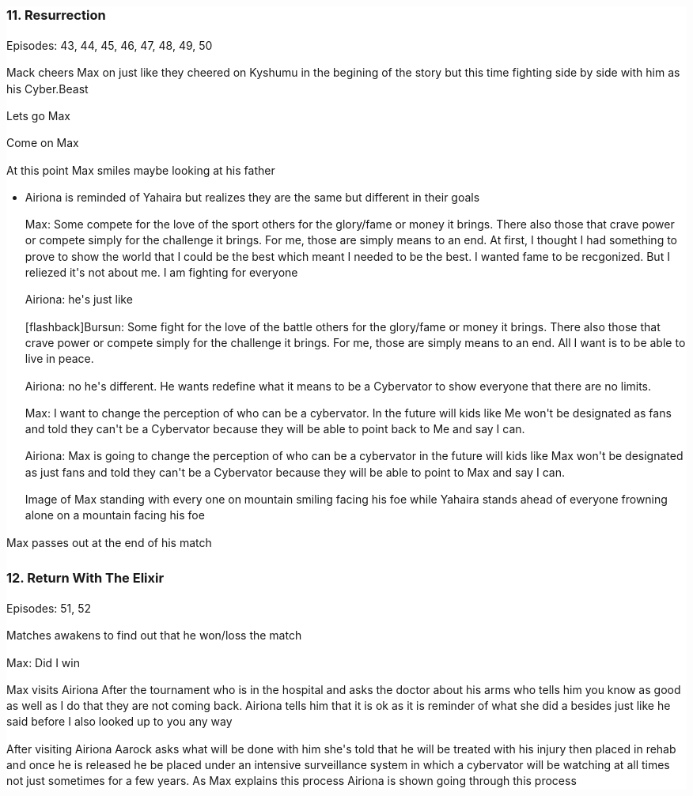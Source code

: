 ### 11. Resurrection
Episodes: 43, 44, 45, 46, 47, 48, 49, 50

Mack cheers Max on just like they cheered on Kyshumu in the begining of the story but this time fighting side by side with him as his Cyber.Beast

Lets go Max

Come on Max

At this point Max smiles maybe looking at his father

- Airiona is reminded of Yahaira but realizes they are the same but different in their goals
  
  Max: Some compete for the love of the sport others for the glory/fame or money it brings. There also those that crave power or compete simply for the challenge it brings. For me, those are simply means to an end. At first, I thought I had something to prove to show the world that I could be the best which meant I needed to be the best. I wanted fame to be recgonized. But I reliezed it's not about me. I am fighting for everyone

  
  Airiona: he's just like
  
  [flashback]Bursun: Some fight for the love of the battle others for the glory/fame or money it brings. There also those that crave power or compete simply for the challenge it brings. For me, those are simply means to an end. All I want is to be able to live in peace.
  
  Airiona: no he's different.  He wants redefine what it means to be a Cybervator to show everyone that there are no limits.
  
  Max: I want to change the perception of who can be a cybervator. In the future will kids like Me won't be designated as fans and told they can't be a Cybervator because they will be able to point back to Me and say I can.

  Airiona: Max is going to change the perception of who can be a cybervator in the future will kids like Max won't be designated as just fans and told they can't be a Cybervator because they will be able to point to Max and say I can.

  Image of Max standing with every one on mountain smiling facing his foe while Yahaira stands ahead of everyone frowning alone on a mountain facing his foe

Max passes out at the end of his match

### 12. Return With The Elixir
Episodes: 51, 52

Matches awakens to find out that he won/loss the match

Max: Did I win

Max visits Airiona After the tournament who is in the hospital and asks the doctor about his arms who tells him you know as good as well as I do that they are not coming back. Airiona tells him that it is ok as it is reminder of what she did a besides just like he said before I also looked up to you any way

After visiting Airiona Aarock asks what will be done with him she's told that he will be treated with his injury then placed in rehab and once he is released he be placed under an intensive surveillance system in which a cybervator will be watching at all times not just sometimes for a few years. As Max explains this process Airiona is shown going through this process
